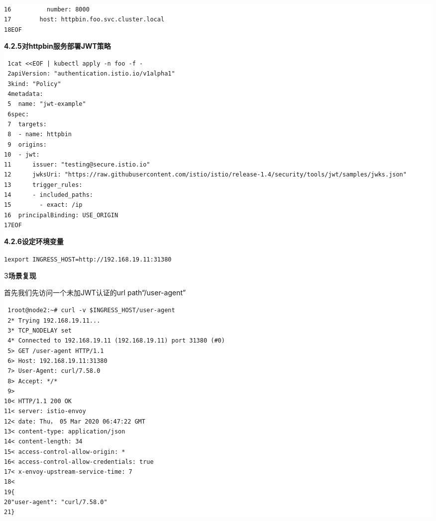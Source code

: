 ```
16          number: 8000
17        host: httpbin.foo.svc.cluster.local
18EOF

```  
  
**4.2.5对httpbin服务部署JWT策略**  
```
 1cat <<EOF | kubectl apply -n foo -f -
 2apiVersion: "authentication.istio.io/v1alpha1"
 3kind: "Policy"
 4metadata:
 5  name: "jwt-example"
 6spec:
 7  targets:
 8  - name: httpbin
 9  origins:
10  - jwt:
11      issuer: "testing@secure.istio.io"
12      jwksUri: "https://raw.githubusercontent.com/istio/istio/release-1.4/security/tools/jwt/samples/jwks.json"
13      trigger_rules:
14      - included_paths:
15        - exact: /ip
16  principalBinding: USE_ORIGIN
17EOF

```  
  
**4.2.6设定环境变量**  
```
1export INGRESS_HOST=http://192.168.19.11:31380
```  
  
  
3**场景复现**  
  
首先我们先访问一个未加JWT认证的url path“/user-agent”  
```
 1root@node2:~# curl -v $INGRESS_HOST/user-agent
 2* Trying 192.168.19.11...
 3* TCP_NODELAY set
 4* Connected to 192.168.19.11 (192.168.19.11) port 31380 (#0)
 5> GET /user-agent HTTP/1.1
 6> Host: 192.168.19.11:31380
 7> User-Agent: curl/7.58.0
 8> Accept: */*
 9>
10< HTTP/1.1 200 OK
11< server: istio-envoy
12< date: Thu， 05 Mar 2020 06:47:22 GMT
13< content-type: application/json
14< content-length: 34
15< access-control-allow-origin: *
16< access-control-allow-credentials: true
17< x-envoy-upstream-service-time: 7
18<
19{
20"user-agent": "curl/7.58.0"
21}

```  
  